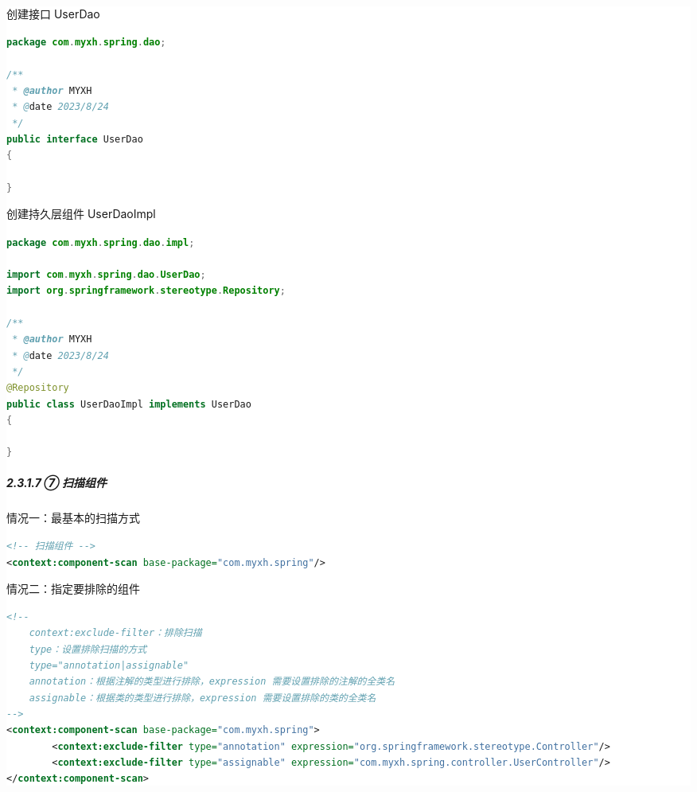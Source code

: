 创建接口 UserDao

```java
package com.myxh.spring.dao;

/**
 * @author MYXH
 * @date 2023/8/24
 */
public interface UserDao
{

}
```

创建持久层组件 UserDaoImpl

```java
package com.myxh.spring.dao.impl;

import com.myxh.spring.dao.UserDao;
import org.springframework.stereotype.Repository;

/**
 * @author MYXH
 * @date 2023/8/24
 */
@Repository
public class UserDaoImpl implements UserDao
{

}
```

##### 2.3.1.7 ⑦ 扫描组件

情况一：最基本的扫描方式

```xml
<!-- 扫描组件 -->
<context:component-scan base-package="com.myxh.spring"/>
```

情况二：指定要排除的组件

```xml
<!--
    context:exclude-filter：排除扫描
    type：设置排除扫描的方式
    type="annotation|assignable"
    annotation：根据注解的类型进行排除，expression 需要设置排除的注解的全类名
    assignable：根据类的类型进行排除，expression 需要设置排除的类的全类名
-->
<context:component-scan base-package="com.myxh.spring">
        <context:exclude-filter type="annotation" expression="org.springframework.stereotype.Controller"/>
        <context:exclude-filter type="assignable" expression="com.myxh.spring.controller.UserController"/>
</context:component-scan>
```
